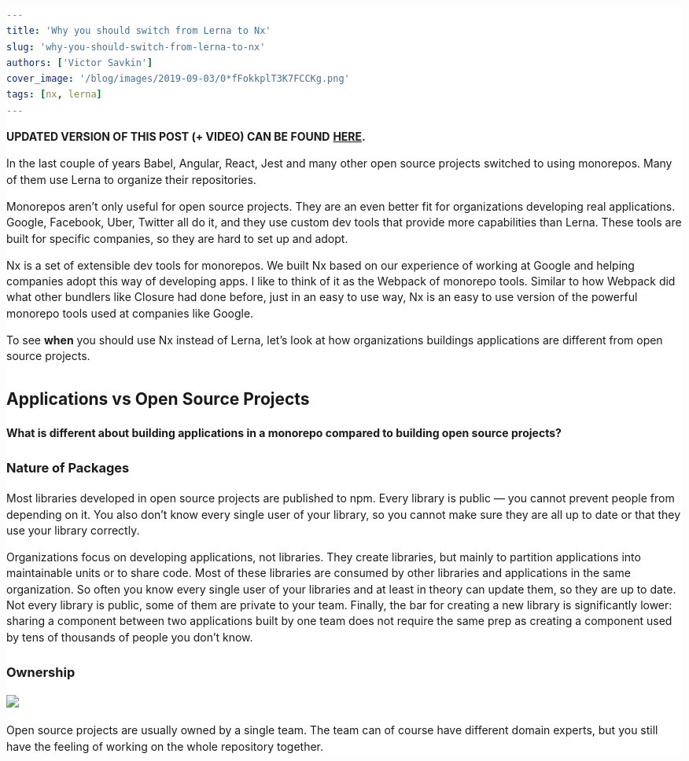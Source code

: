 ```yaml
---
title: 'Why you should switch from Lerna to Nx'
slug: 'why-you-should-switch-from-lerna-to-nx'
authors: ['Victor Savkin']
cover_image: '/blog/images/2019-09-03/0*fFokkplT3K7FCCKg.png'
tags: [nx, lerna]
---
```


**UPDATED VERSION OF THIS POST (+ VIDEO) CAN BE FOUND** [**HERE**](https://medium.com/lerna-yarn-nx-faster-build-times-better-dev-ergonomics-2ec28463d3a5?sk=fbaf8243c6bdbc7fad61a47f899eedfd)**.**

In the last couple of years Babel, Angular, React, Jest and many other open source projects switched to using monorepos. Many of them use Lerna to organize their repositories.

Monorepos aren’t only useful for open source projects. They are an even better fit for organizations developing real applications. Google, Facebook, Uber, Twitter all do it, and they use custom dev tools that provide more capabilities than Lerna. These tools are built for specific companies, so they are hard to set up and adopt.

Nx is a set of extensible dev tools for monorepos. We built Nx based on our experience of working at Google and helping companies adopt this way of developing apps. I like to think of it as the Webpack of monorepo tools. Similar to how Webpack did what other bundlers like Closure had done before, just in an easy to use way, Nx is an easy to use version of the powerful monorepo tools used at companies like Google.

To see **when** you should use Nx instead of Lerna, let’s look at how organizations buildings applications are different from open source projects.

## Applications vs Open Source Projects

**What is different about building applications in a monorepo compared to building open source projects?**

### Nature of Packages

Most libraries developed in open source projects are published to npm. Every library is public — you cannot prevent people from depending on it. You also don’t know every single user of your library, so you cannot make sure they are all up to date or that they use your library correctly.

Organizations focus on developing applications, not libraries. They create libraries, but mainly to partition applications into maintainable units or to share code. Most of these libraries are consumed by other libraries and applications in the same organization. So often you know every single user of your libraries and at least in theory can update them, so they are up to date. Not every library is public, some of them are private to your team. Finally, the bar for creating a new library is significantly lower: sharing a component between two applications built by one team does not require the same prep as creating a component used by tens of thousands of people you don’t know.

### Ownership

![](/blog/images/2019-09-03/0*ookln3GHKUMVIxEv.avif)

Open source projects are usually owned by a single team. The team can of course have different domain experts, but you still have the feeling of working on the whole repository together.
